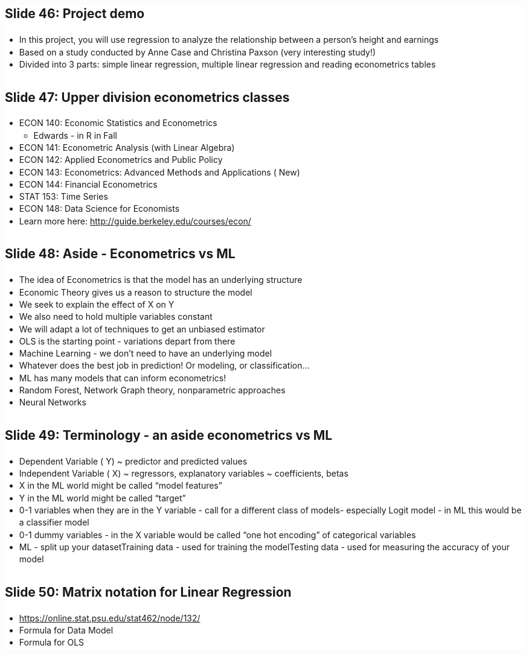 ## Slide 46: Project demo

- In this project, you will use regression to analyze the relationship between a person’s height and earnings
- Based on a study conducted by Anne Case and Christina Paxson (very interesting study!)
- Divided into 3 parts: simple linear regression, multiple linear regression and reading econometrics tables

## Slide 47: Upper division econometrics classes

- ECON 140: Economic Statistics and Econometrics
  - Edwards - in R in Fall
- ECON 141: Econometric Analysis (with Linear Algebra)
- ECON 142: Applied Econometrics and Public Policy
- ECON 143: Econometrics: Advanced Methods and Applications ( New)
- ECON 144: Financial Econometrics
- STAT 153: Time Series
- ECON 148:  Data Science for Economists
- Learn more here: http://guide.berkeley.edu/courses/econ/

## Slide 48: Aside - Econometrics vs ML

- The idea of Econometrics is that the model has an underlying structure
- Economic Theory gives us a reason to structure the model
- We seek to explain the effect of X on Y
- We also need to hold multiple variables constant
- We will adapt a lot of techniques to get an unbiased estimator
- OLS is the starting point - variations depart from there
- Machine Learning - we don’t need to have an underlying model
- Whatever does the best job in prediction! Or modeling, or classification...
- ML has many models that can inform econometrics!
- Random Forest, Network Graph theory, nonparametric approaches
- Neural Networks

## Slide 49: Terminology - an aside econometrics vs ML

- Dependent Variable ( Y)  ~  predictor and predicted values
- Independent Variable ( X)   ~ regressors, explanatory variables     ~ coefficients, betas
- X  in the ML world might be called “model features”
- Y in the ML world might be called “target”
- 0-1 variables when  they are in the Y variable - call for a different class of models- especially Logit model - in ML this would be a classifier model
- 0-1 dummy variables - in the X variable would be  called “one hot encoding” of categorical variables
- ML - split up your datasetTraining data - used for training the modelTesting data - used for measuring the accuracy of your model

## Slide 50: Matrix notation for Linear Regression

- https://online.stat.psu.edu/stat462/node/132/
- Formula for Data Model
- Formula for OLS
